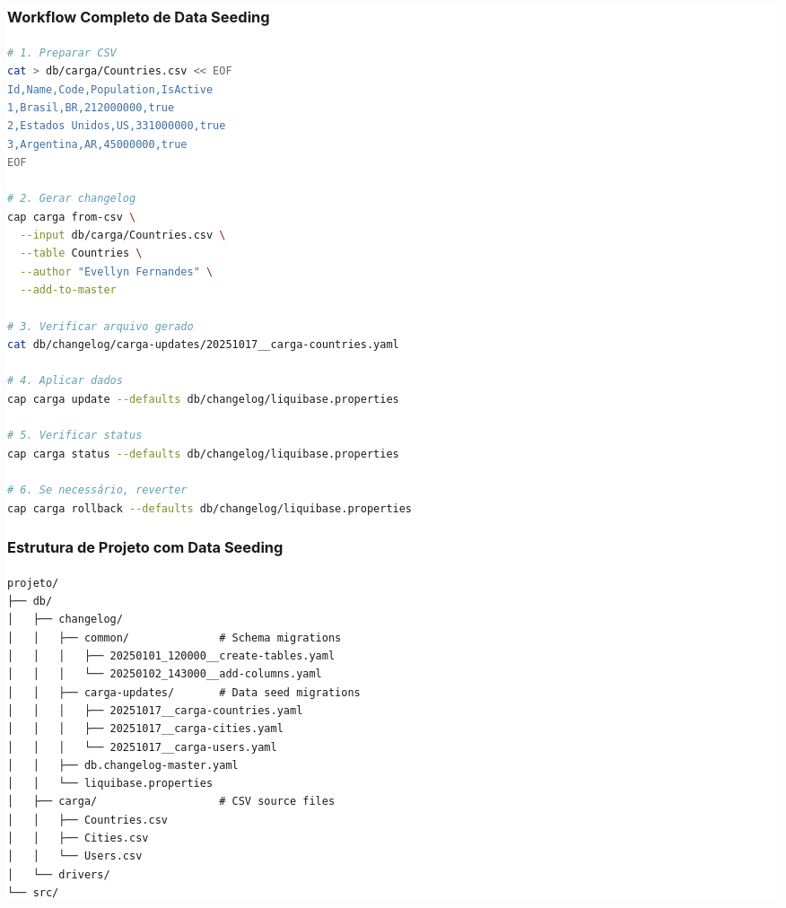 ### Workflow Completo de Data Seeding

```bash
# 1. Preparar CSV
cat > db/carga/Countries.csv << EOF
Id,Name,Code,Population,IsActive
1,Brasil,BR,212000000,true
2,Estados Unidos,US,331000000,true
3,Argentina,AR,45000000,true
EOF

# 2. Gerar changelog
cap carga from-csv \
  --input db/carga/Countries.csv \
  --table Countries \
  --author "Evellyn Fernandes" \
  --add-to-master

# 3. Verificar arquivo gerado
cat db/changelog/carga-updates/20251017__carga-countries.yaml

# 4. Aplicar dados
cap carga update --defaults db/changelog/liquibase.properties

# 5. Verificar status
cap carga status --defaults db/changelog/liquibase.properties

# 6. Se necessário, reverter
cap carga rollback --defaults db/changelog/liquibase.properties
```

### Estrutura de Projeto com Data Seeding

```
projeto/
├── db/
│   ├── changelog/
│   │   ├── common/              # Schema migrations
│   │   │   ├── 20250101_120000__create-tables.yaml
│   │   │   └── 20250102_143000__add-columns.yaml
│   │   ├── carga-updates/       # Data seed migrations
│   │   │   ├── 20251017__carga-countries.yaml
│   │   │   ├── 20251017__carga-cities.yaml
│   │   │   └── 20251017__carga-users.yaml
│   │   ├── db.changelog-master.yaml
│   │   └── liquibase.properties
│   ├── carga/                   # CSV source files
│   │   ├── Countries.csv
│   │   ├── Cities.csv
│   │   └── Users.csv
│   └── drivers/
└── src/
```
